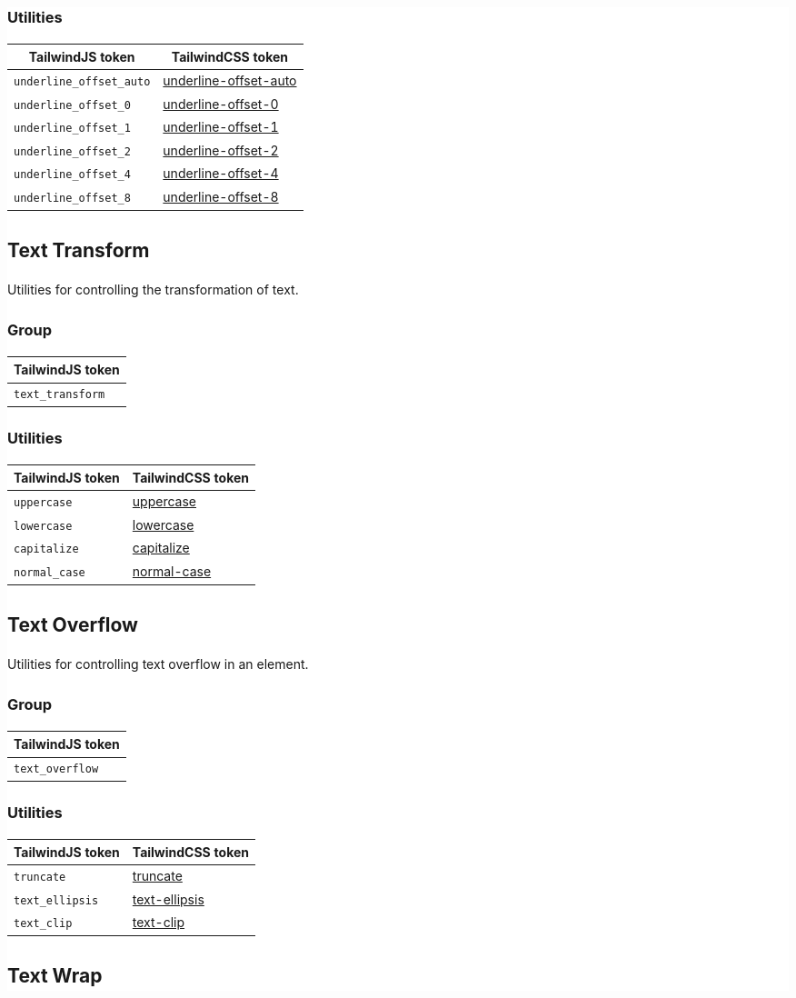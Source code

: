 ### Utilities

| TailwindJS token | TailwindCSS token |
| ----- | ----- |
| `underline_offset_auto` | [underline-offset-auto](https://tailwindcss.com/docs/text-underline-offset) |
| `underline_offset_0` | [underline-offset-0](https://tailwindcss.com/docs/text-underline-offset) |
| `underline_offset_1` | [underline-offset-1](https://tailwindcss.com/docs/text-underline-offset) |
| `underline_offset_2` | [underline-offset-2](https://tailwindcss.com/docs/text-underline-offset) |
| `underline_offset_4` | [underline-offset-4](https://tailwindcss.com/docs/text-underline-offset) |
| `underline_offset_8` | [underline-offset-8](https://tailwindcss.com/docs/text-underline-offset) |
## Text Transform

Utilities for controlling the transformation of text.

### Group

| TailwindJS token |
| ----- |
| `text_transform` |

### Utilities

| TailwindJS token | TailwindCSS token |
| ----- | ----- |
| `uppercase` | [uppercase](https://tailwindcss.com/docs/text-transform) |
| `lowercase` | [lowercase](https://tailwindcss.com/docs/text-transform) |
| `capitalize` | [capitalize](https://tailwindcss.com/docs/text-transform) |
| `normal_case` | [normal-case](https://tailwindcss.com/docs/text-transform) |
## Text Overflow

Utilities for controlling text overflow in an element.

### Group

| TailwindJS token |
| ----- |
| `text_overflow` |

### Utilities

| TailwindJS token | TailwindCSS token |
| ----- | ----- |
| `truncate` | [truncate](https://tailwindcss.com/docs/text-overflow) |
| `text_ellipsis` | [text-ellipsis](https://tailwindcss.com/docs/text-overflow) |
| `text_clip` | [text-clip](https://tailwindcss.com/docs/text-overflow) |
## Text Wrap
